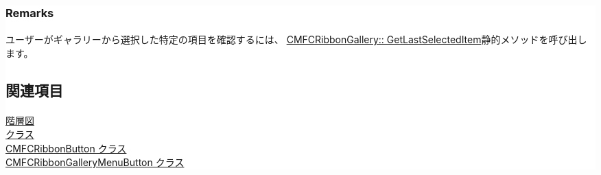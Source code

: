 ### <a name="remarks"></a>Remarks

ユーザーがギャラリーから選択した特定の項目を確認するには、 [CMFCRibbonGallery:: GetLastSelectedItem](#getlastselecteditem)静的メソッドを呼び出します。

## <a name="see-also"></a>関連項目

[階層図](../../mfc/hierarchy-chart.md)<br/>
[クラス](../../mfc/reference/mfc-classes.md)<br/>
[CMFCRibbonButton クラス](../../mfc/reference/cmfcribbonbutton-class.md)<br/>
[CMFCRibbonGalleryMenuButton クラス](../../mfc/reference/cmfcribbongallerymenubutton-class.md)
